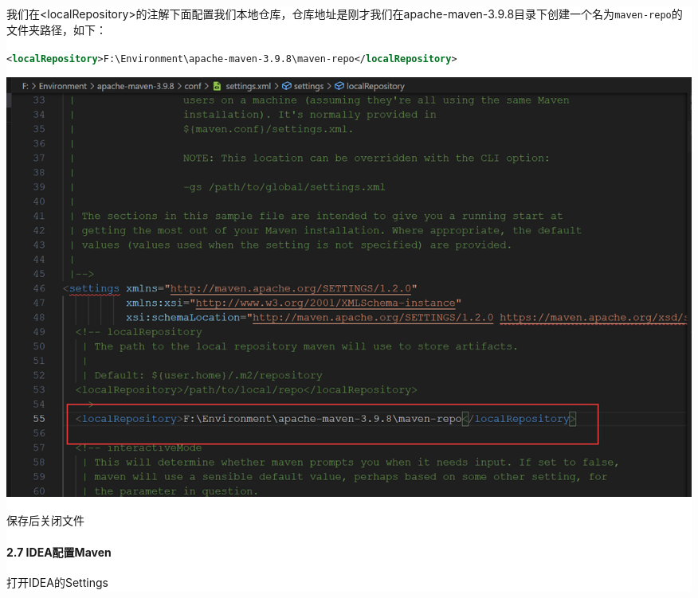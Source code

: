 我们在\<localRepository>的注解下面配置我们本地仓库，仓库地址是刚才我们在apache-maven-3.9.8目录下创建一个名为`maven-repo`的文件夹路径，如下：

```xml
<localRepository>F:\Environment\apache-maven-3.9.8\maven-repo</localRepository>
```

![](images/image-77.png)

保存后关闭文件

#### 2.7 IDEA配置Maven

打开IDEA的Settings

